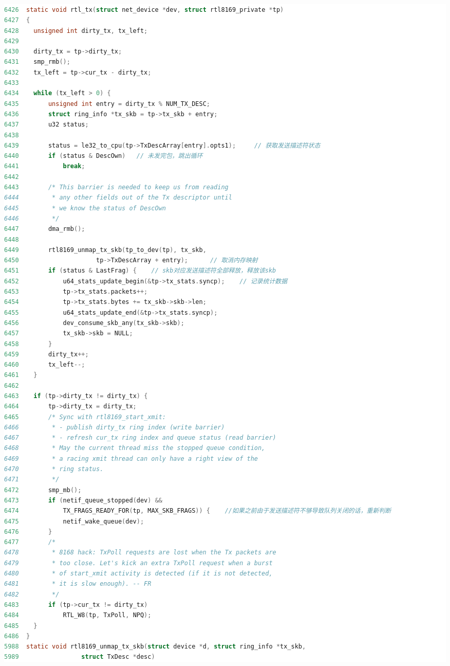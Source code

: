 ```c
6426  static void rtl_tx(struct net_device *dev, struct rtl8169_private *tp)
6427  {
6428  	unsigned int dirty_tx, tx_left;
6429  
6430  	dirty_tx = tp->dirty_tx;
6431  	smp_rmb();
6432  	tx_left = tp->cur_tx - dirty_tx;
6433  
6434  	while (tx_left > 0) {
6435  		unsigned int entry = dirty_tx % NUM_TX_DESC;
6436  		struct ring_info *tx_skb = tp->tx_skb + entry;
6437  		u32 status;
6438  
6439  		status = le32_to_cpu(tp->TxDescArray[entry].opts1);		// 获取发送描述符状态
6440  		if (status & DescOwn)	// 未发完包，跳出循环
6441  			break;
6442  
6443  		/* This barrier is needed to keep us from reading
6444  		 * any other fields out of the Tx descriptor until
6445  		 * we know the status of DescOwn
6446  		 */
6447  		dma_rmb();
6448  
6449  		rtl8169_unmap_tx_skb(tp_to_dev(tp), tx_skb,
6450  				     tp->TxDescArray + entry);		// 取消内存映射
6451  		if (status & LastFrag) {	// skb对应发送描述符全部释放，释放该skb
6452  			u64_stats_update_begin(&tp->tx_stats.syncp);	// 记录统计数据
6453  			tp->tx_stats.packets++;
6454  			tp->tx_stats.bytes += tx_skb->skb->len;
6455  			u64_stats_update_end(&tp->tx_stats.syncp);
6456  			dev_consume_skb_any(tx_skb->skb);	
6457  			tx_skb->skb = NULL;
6458  		}
6459  		dirty_tx++;
6460  		tx_left--;
6461  	}
6462  
6463  	if (tp->dirty_tx != dirty_tx) {
6464  		tp->dirty_tx = dirty_tx;
6465  		/* Sync with rtl8169_start_xmit:
6466  		 * - publish dirty_tx ring index (write barrier)
6467  		 * - refresh cur_tx ring index and queue status (read barrier)
6468  		 * May the current thread miss the stopped queue condition,
6469  		 * a racing xmit thread can only have a right view of the
6470  		 * ring status.
6471  		 */
6472  		smp_mb();
6473  		if (netif_queue_stopped(dev) &&
6474  		    TX_FRAGS_READY_FOR(tp, MAX_SKB_FRAGS)) {	//如果之前由于发送描述符不够导致队列关闭的话，重新判断
6475  			netif_wake_queue(dev);
6476  		}
6477  		/*
6478  		 * 8168 hack: TxPoll requests are lost when the Tx packets are
6479  		 * too close. Let's kick an extra TxPoll request when a burst
6480  		 * of start_xmit activity is detected (if it is not detected,
6481  		 * it is slow enough). -- FR
6482  		 */
6483  		if (tp->cur_tx != dirty_tx)
6484  			RTL_W8(tp, TxPoll, NPQ);
6485  	}
6486  }
5988  static void rtl8169_unmap_tx_skb(struct device *d, struct ring_info *tx_skb,
5989  				 struct TxDesc *desc)
```